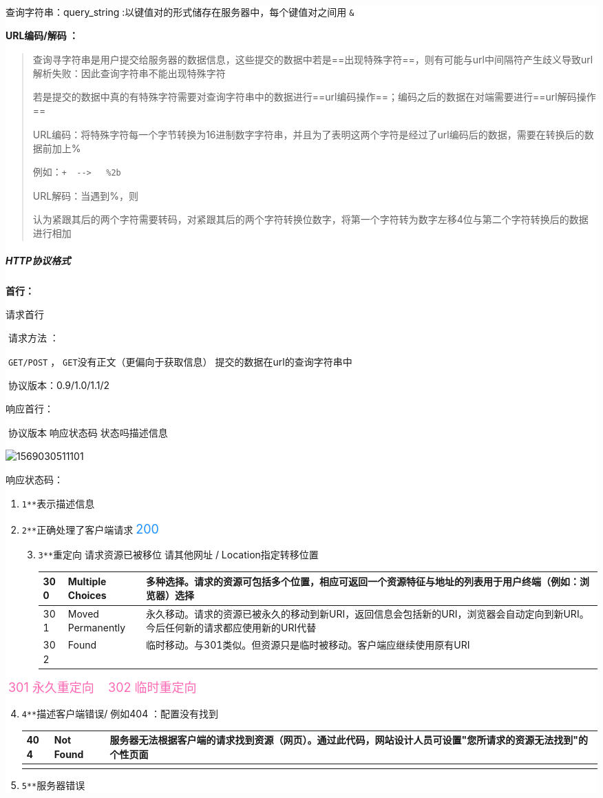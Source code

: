 查询字符串：query_string :以键值对的形式储存在服务器中，每个键值对之间用 `&`

**URL编码/解码 ：**

>    查询寻字符串是用户提交给服务器的数据信息，这些提交的数据中若是==出现特殊字符==，则有可能与url中间隔符产生歧义导致url解析失败：因此查询字符串不能出现特殊字符
>
>    若是提交的数据中真的有特殊字符需要对查询字符串中的数据进行==url编码操作==；编码之后的数据在对端需要进行==url解码操作==
>
>    URL编码：将特殊字符每一个字节转换为16进制数字字符串，并且为了表明这两个字符是经过了url编码后的数据，需要在转换后的数据前加上%  
>
>    例如：`+  -->   %2b` 
>
>    URL解码：当遇到%，则
>
>    认为紧跟其后的两个字符需要转码，对紧跟其后的两个字符转换位数字，将第一个字符转为数字左移4位与第二个字符转换后的数据进行相加                              

 

##### HTTP协议格式

**首行：**

请求首行

​                  请求方法 ：

​                  `GET/POST` ，  `GET`没有正文（更偏向于获取信息）  提交的数据在url的查询字符串中 

​                  协议版本：0.9/1.0/1.1/2

响应首行：

​                  协议版本    响应状态码    状态吗描述信息

![1569030511101](C:\Users\j2726\AppData\Roaming\Typora\typora-user-images\1569030511101.png)

 响应状态码：                      

1.  `1**`表示描述信息

2. `2**`正确处理了客户端请求    <font color=#1E90FF size=4>200</font>

   3. `3**`重定向   请求资源已被移位  请其他网址 /  Location指定转移位置 

      | 300  | Multiple Choices  | 多种选择。请求的资源可包括多个位置，相应可返回一个资源特征与地址的列表用于用户终端（例如：浏览器）选择 |
      | ---- | ----------------- | ------------------------------------------------------------ |
      | 301  | Moved Permanently | 永久移动。请求的资源已被永久的移动到新URI，返回信息会包括新的URI，浏览器会自动定向到新URI。今后任何新的请求都应使用新的URI代替 |
      | 302  | Found             | 临时移动。与301类似。但资源只是临时被移动。客户端应继续使用原有URI |

​          <font color=#FF69B4 size=4>301 永久重定向    302 临时重定向</font>

4. `4**`描述客户端错误/  例如404 ：配置没有找到

   | 404  | Not Found | 服务器无法根据客户端的请求找到资源（网页）。通过此代码，网站设计人员可设置"您所请求的资源无法找到"的个性页面 |
   | ---- | --------- | ------------------------------------------------------------ |
   |      |           |                                                              |

5. `5**`服务器错误 
